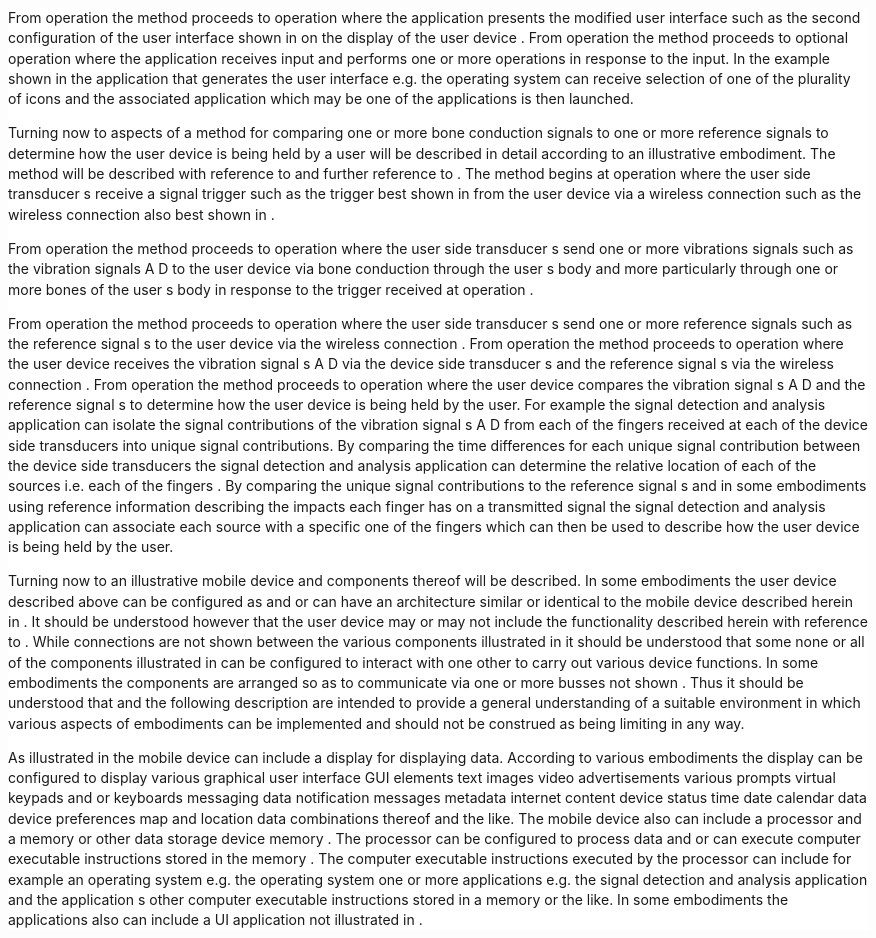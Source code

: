 From operation the method proceeds to operation where the application presents the modified user interface such as the second configuration of the user interface shown in on the display of the user device . From operation the method proceeds to optional operation where the application receives input and performs one or more operations in response to the input. In the example shown in the application that generates the user interface e.g. the operating system can receive selection of one of the plurality of icons and the associated application which may be one of the applications is then launched.

Turning now to aspects of a method for comparing one or more bone conduction signals to one or more reference signals to determine how the user device is being held by a user will be described in detail according to an illustrative embodiment. The method will be described with reference to and further reference to . The method begins at operation where the user side transducer s receive a signal trigger such as the trigger best shown in from the user device via a wireless connection such as the wireless connection also best shown in .

From operation the method proceeds to operation where the user side transducer s send one or more vibrations signals such as the vibration signals A D to the user device via bone conduction through the user s body and more particularly through one or more bones of the user s body in response to the trigger received at operation .

From operation the method proceeds to operation where the user side transducer s send one or more reference signals such as the reference signal s to the user device via the wireless connection . From operation the method proceeds to operation where the user device receives the vibration signal s A D via the device side transducer s and the reference signal s via the wireless connection . From operation the method proceeds to operation where the user device compares the vibration signal s A D and the reference signal s to determine how the user device is being held by the user. For example the signal detection and analysis application can isolate the signal contributions of the vibration signal s A D from each of the fingers received at each of the device side transducers into unique signal contributions. By comparing the time differences for each unique signal contribution between the device side transducers the signal detection and analysis application can determine the relative location of each of the sources i.e. each of the fingers . By comparing the unique signal contributions to the reference signal s and in some embodiments using reference information describing the impacts each finger has on a transmitted signal the signal detection and analysis application can associate each source with a specific one of the fingers which can then be used to describe how the user device is being held by the user.

Turning now to an illustrative mobile device and components thereof will be described. In some embodiments the user device described above can be configured as and or can have an architecture similar or identical to the mobile device described herein in . It should be understood however that the user device may or may not include the functionality described herein with reference to . While connections are not shown between the various components illustrated in it should be understood that some none or all of the components illustrated in can be configured to interact with one other to carry out various device functions. In some embodiments the components are arranged so as to communicate via one or more busses not shown . Thus it should be understood that and the following description are intended to provide a general understanding of a suitable environment in which various aspects of embodiments can be implemented and should not be construed as being limiting in any way.

As illustrated in the mobile device can include a display for displaying data. According to various embodiments the display can be configured to display various graphical user interface GUI elements text images video advertisements various prompts virtual keypads and or keyboards messaging data notification messages metadata internet content device status time date calendar data device preferences map and location data combinations thereof and the like. The mobile device also can include a processor and a memory or other data storage device memory . The processor can be configured to process data and or can execute computer executable instructions stored in the memory . The computer executable instructions executed by the processor can include for example an operating system e.g. the operating system one or more applications e.g. the signal detection and analysis application and the application s other computer executable instructions stored in a memory or the like. In some embodiments the applications also can include a UI application not illustrated in .
